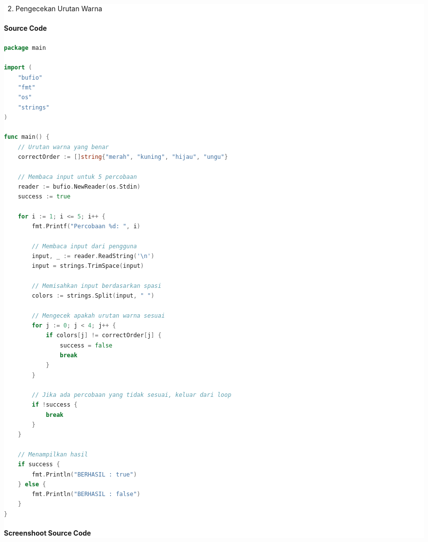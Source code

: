 2. Pengecekan Urutan Warna 

#### Source Code
```go
package main

import (
	"bufio"
	"fmt"
	"os"
	"strings"
)

func main() {
	// Urutan warna yang benar
	correctOrder := []string{"merah", "kuning", "hijau", "ungu"}

	// Membaca input untuk 5 percobaan
	reader := bufio.NewReader(os.Stdin)
	success := true

	for i := 1; i <= 5; i++ {
		fmt.Printf("Percobaan %d: ", i)

		// Membaca input dari pengguna
		input, _ := reader.ReadString('\n')
		input = strings.TrimSpace(input)

		// Memisahkan input berdasarkan spasi
		colors := strings.Split(input, " ")

		// Mengecek apakah urutan warna sesuai
		for j := 0; j < 4; j++ {
			if colors[j] != correctOrder[j] {
				success = false
				break
			}
		}

		// Jika ada percobaan yang tidak sesuai, keluar dari loop
		if !success {
			break
		}
	}

	// Menampilkan hasil
	if success {
		fmt.Println("BERHASIL : true")
	} else {
		fmt.Println("BERHASIL : false")
	}
}

```
#### Screenshoot Source Code
